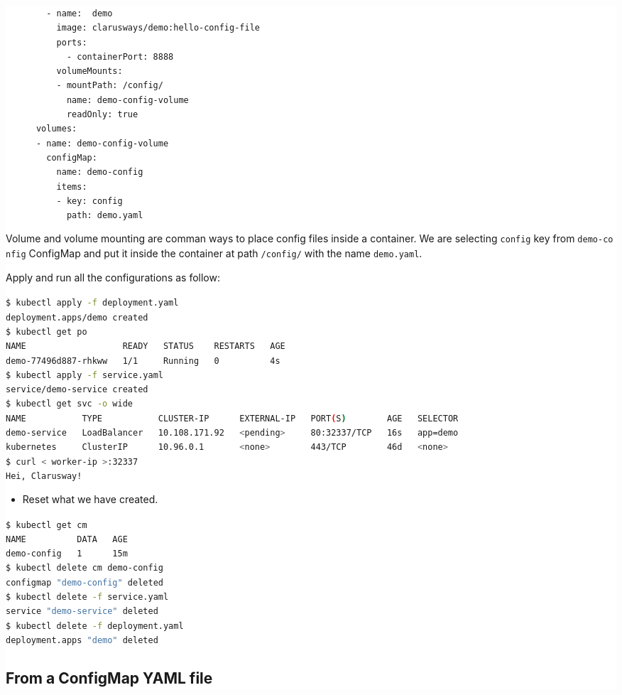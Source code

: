 ```bash
        - name:  demo
          image: clarusways/demo:hello-config-file
          ports:
            - containerPort: 8888
          volumeMounts:
          - mountPath: /config/
            name: demo-config-volume
            readOnly: true
      volumes:
      - name: demo-config-volume
        configMap:
          name: demo-config
          items:
          - key: config
            path: demo.yaml
```
Volume and volume mounting are comman ways to place config files inside a container. We are selecting `config` key from `demo-config` ConfigMap and put it inside the container at path `/config/` with the name `demo.yaml`.

Apply and run all the configurations as follow:

```bash
$ kubectl apply -f deployment.yaml 
deployment.apps/demo created
$ kubectl get po
NAME                   READY   STATUS    RESTARTS   AGE
demo-77496d887-rhkww   1/1     Running   0          4s
$ kubectl apply -f service.yaml 
service/demo-service created
$ kubectl get svc -o wide
NAME           TYPE           CLUSTER-IP      EXTERNAL-IP   PORT(S)        AGE   SELECTOR
demo-service   LoadBalancer   10.108.171.92   <pending>     80:32337/TCP   16s   app=demo
kubernetes     ClusterIP      10.96.0.1       <none>        443/TCP        46d   <none>
$ curl < worker-ip >:32337
Hei, Clarusway!
```

- Reset what we have created.

```bash
$ kubectl get cm
NAME          DATA   AGE
demo-config   1      15m
$ kubectl delete cm demo-config 
configmap "demo-config" deleted
$ kubectl delete -f service.yaml
service "demo-service" deleted
$ kubectl delete -f deployment.yaml
deployment.apps "demo" deleted
```

## From a ConfigMap YAML file
